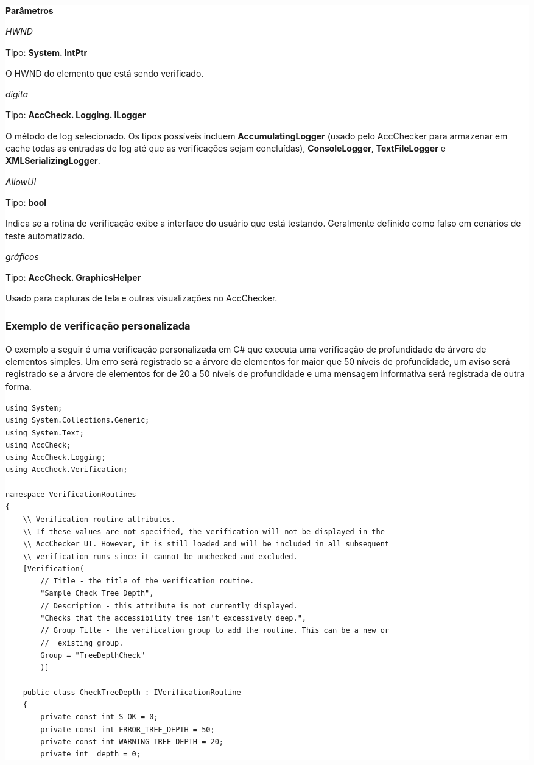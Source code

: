 

**Parâmetros**

*HWND*

Tipo: **System. IntPtr**

O HWND do elemento que está sendo verificado.

*digita*

Tipo: **AccCheck. Logging. ILogger**

O método de log selecionado. Os tipos possíveis incluem **AccumulatingLogger** (usado pelo AccChecker para armazenar em cache todas as entradas de log até que as verificações sejam concluídas), **ConsoleLogger**, **TextFileLogger** e **XMLSerializingLogger**.

*AllowUI*

Tipo: **bool**

Indica se a rotina de verificação exibe a interface do usuário que está testando. Geralmente definido como falso em cenários de teste automatizado.

*gráficos*

Tipo: **AccCheck. GraphicsHelper**

Usado para capturas de tela e outras visualizações no AccChecker.

### <a name="sample-custom-verification"></a>Exemplo de verificação personalizada

O exemplo a seguir é uma verificação personalizada em C# que executa uma verificação de profundidade de árvore de elementos simples. Um erro será registrado se a árvore de elementos for maior que 50 níveis de profundidade, um aviso será registrado se a árvore de elementos for de 20 a 50 níveis de profundidade e uma mensagem informativa será registrada de outra forma.


```CSharp
using System;
using System.Collections.Generic;
using System.Text;
using AccCheck;
using AccCheck.Logging;
using AccCheck.Verification;

namespace VerificationRoutines
{
    \\ Verification routine attributes.
    \\ If these values are not specified, the verification will not be displayed in the 
    \\ AccChecker UI. However, it is still loaded and will be included in all subsequent 
    \\ verification runs since it cannot be unchecked and excluded.
    [Verification(
        // Title - the title of the verification routine.
        "Sample Check Tree Depth",
        // Description - this attribute is not currently displayed.
        "Checks that the accessibility tree isn't excessively deep.",
        // Group Title - the verification group to add the routine. This can be a new or 
        //  existing group.
        Group = "TreeDepthCheck"
        )]

    public class CheckTreeDepth : IVerificationRoutine
    {
        private const int S_OK = 0;
        private const int ERROR_TREE_DEPTH = 50;
        private const int WARNING_TREE_DEPTH = 20;
        private int _depth = 0;

```